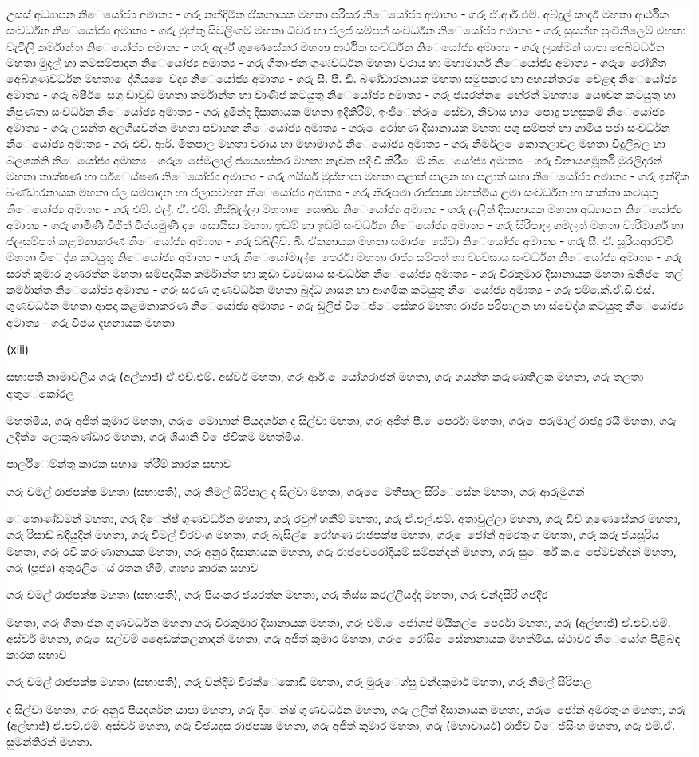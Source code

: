 උසස් අධ්‍යාපන නිෙයෝජ්‍ය අමාත්‍ය - ගරු නන්දිමිත ඒකනායක මහතා පරිසර නිෙයෝජ්‍ය අමාත්‍ය - ගරු ඒ.ආර්.එම්. අබ්දුල් කාදර් මහතා ආර්ථික සංවර්ධන නිෙයෝජ්‍ය අමාත්‍ය - ගරු මුත්තු සිවලිංගම් මහතා ධීවර හා ජලජ සම්පත් සංවර්ධන නිෙයෝජ්‍ය අමාත්‍ය - ගරු සුසන්ත පුංචිනිලෙම් මහතා වැවිලි කර්මාන්ත නිෙයෝජ්‍ය අමාත්‍ය - ගරු අර්ල් ගුණෙසේකර මහතා ආර්ථික සංවර්ධන නිෙයෝජ්‍ය අමාත්‍ය - ගරු ලක්‍ෂ්මන් යාපා අෙබ්වර්ධන මහතා මුදල් හා කමසම්පාදන නිෙයෝජ්‍ය අමාත්‍ය - ගරු ගීතාංජන ගුණවර්ධන මහතා වරාය හා මහාමාර්ග නිෙයෝජ්‍ය අමාත්‍ය - ගරු ෙරෝහිත අෙබ්ගුණවර්ධන මහතා ෙද්ශීය ෛවද්‍ය නිෙයෝජ්‍ය අමාත්‍ය - ගරු සී. පී. ඩී. බණ්ඩාරනායක මහතා සමුපකාර හා අභ්‍යන්තර ෙවෙළඳ නිෙයෝජ්‍ය අමාත්‍ය - ගරු බෂීර් ෙසගු ඩාවුඩ් මහතා කර්මාන්ත හා වාණිජ කටයුතු නිෙයෝජ්‍ය අමාත්‍ය - ගරු ජයරත්න ෙහේරත් මහතා ෙයෞවන කටයුතු හා නිපුණතා සංවර්ධන නිෙයෝජ්‍ය අමාත්‍ය - ගරු දුමින්ද දිසානායක මහතා ඉදිකිරීම්, ඉංජිෙන්රු ෙසේවා, නිවාස හා ෙපොදු පහසුකම් නිෙයෝජ්‍ය අමාත්‍ය - ගරු ලසන්ත අලගියවන්න මහතා පවාහන නිෙයෝජ්‍ය අමාත්‍ය - ගරු ෙරෝහණ දිසානායක මහතා පශු සම්පත් හා ගාමීය පජා සංවර්ධන නිෙයෝජ්‍ය අමාත්‍ය - ගරු එච්. ආර්. මිතපාල මහතා වරාය හා මහාමාර්ග නිෙයෝජ්‍ය අමාත්‍ය - ගරු නිර්මල ෙකොතලාවල මහතා විදුලිබල හා බලශක්ති නිෙයෝජ්‍ය අමාත්‍ය - ගරු ෙපේමලාල් ජයෙසේකර මහතා නැවත පදිංචි කිරීෙම් නිෙයෝජ්‍ය අමාත්‍ය - ගරු විනායගමූර්ති මුරලිදරන් මහතා තාක්ෂණ හා පර්ෙය්ෂණ නිෙයෝජ්‍ය අමාත්‍ය - ගරු ෆයිසර් මුස්තාපා මහතා පළාත් පාලන හා පළාත් සභා නිෙයෝජ්‍ය අමාත්‍ය - ගරු ඉන්දික බණ්ඩාරනායක මහතා ජල සම්පාදන හා ජලාපවහන නිෙයෝජ්‍ය අමාත්‍ය - ගරු නිරූපමා රාජපක්‍ෂ මහත්මිය ළමා සංවර්ධන හා කාන්තා කටයුතු නිෙයෝජ්‍ය අමාත්‍ය - ගරු එම්. එල්. ඒ. එම්. හිස්බුල්ලා මහතා ෙසෞඛ්‍ය නිෙයෝජ්‍ය අමාත්‍ය - ගරු ලලිත් දිසානායක මහතා අධ්‍යාපන නිෙයෝජ්‍ය අමාත්‍ය - ගරු ගාමිණී විජිත් විජයමුණි ද ෙසොයිසා මහතා ඉඩම් හා ඉඩම් සංවර්ධන නිෙයෝජ්‍ය අමාත්‍ය - ගරු සිරිපාල ගමලත් මහතා වාරිමාර්ග හා ජලසම්පත් කළමනාකරණ නිෙයෝජ්‍ය අමාත්‍ය - ගරු ඩබ්ලිව්. බී. ඒකනායක මහතා සමාජ ෙසේවා නිෙයෝජ්‍ය අමාත්‍ය - ගරු සී. ඒ. සූරියආරච්චි මහතා විෙද්ශ කටයුතු නිෙයෝජ්‍ය අමාත්‍ය - ගරු නිෙයෝමාල් ෙපෙර්රා මහතා රාජ්‍ය සම්පත් හා ව්‍යවසාය සංවර්ධන නිෙයෝජ්‍ය අමාත්‍ය - ගරු සරත් කුමාර ගුණරත්න මහතා සම්පදායික කර්මාන්ත හා කුඩා ව්‍යවසාය සංවර්ධන නිෙයෝජ්‍ය අමාත්‍ය - ගරු වීරකුමාර දිසානායක මහතා ඛනිජ ෙතල් කර්මාන්ත නිෙයෝජ්‍ය අමාත්‍ය - ගරු සරණ ගුණවර්ධන මහතා බුද්ධ ශාසන හා ආගමික කටයුතු නිෙයෝජ්‍ය අමාත්‍ය - ගරු එම්.ෙක්.ඒ.ඩී.එස්. ගුණවර්ධන මහතා ආපදා කළමනාකරණ නිෙයෝජ්‍ය අමාත්‍ය - ගරු ඩුලිප් විෙජ්ෙසේකර මහතා රාජ්‍ය පරිපාලන හා ස්වෙද්ශ කටයුතු නිෙයෝජ්‍ය අමාත්‍ය - ගරු විජය දහනායක මහතා

(xiii)

සභාපති නාමාවලිය ගරු (අල්හාජ්) ඒ.එච්.එම්. අස්වර් මහතා, ගරු ආර්. ෙයෝගරාජන් මහතා, ගරු ගයන්ත කරුණාතිලක මහතා, ගරු තලතා අතුෙකෝරල

මහත්මිය, ගරු අජිත් කුමාර මහතා, ගරු ෙමොහාන් පියදර්ශන ද සිල්වා මහතා, ගරු අජිත් පී. ෙපෙර්රා මහතා, ගරු ෙපරුමාල් රාජදු රයි මහතා, ගරු උදිත් ෙලොකුබණ්ඩාර මහතා, ගරු ශියානි වි ෙජ්විකම මහත්මිය.

පාර්ලිෙම්න්තු කාරක සභා ෙත්රීම් කාරක සභාව

ගරු චමල් රාජපක්ෂ මහතා (සභාපති), ගරු නිමල් සිරිපාල ද සිල්වා මහතා, ගරු ෛමතීපාල සිරිෙසේන මහතා, ගරු ආරුමුගන්

ෙතොණ්ඩමන් මහතා, ගරු දිෙන්ෂ් ගුණවර්ධන මහතා, ගරු රවුෆ් හකීම් මහතා, ගරු ඒ.එල්.එම්. අතාවුල්ලා මහතා, ගරු ඩිව් ගුණෙසේකර මහතා, ගරු රිසාඩ් බදියුදීන් මහතා, ගරු විමල් වීරවංශ මහතා, ගරු බැසිල් ෙරෝහණ රාජපක්ෂ මහතා, ගරු ෙජෝන් අමරතුංග මහතා, ගරු කරූ ජයසූරිය මහතා, ගරු රවී කරුණානායක මහතා, ගරු අනුර දිසානායක මහතා, ගරු රාජවෙරෝදියම් සම්පන්දන් මහතා, ගරු සුෙර්ෂ් ක. ෙපේමචන්දන් මහතා, ගරු (පූජ්‍ය) අතුරලිෙය් රතන හිමි, ගෘහ්‍ය කාරක සභාව

ගරු චමල් රාජපක්ෂ මහතා (සභාපති), ගරු පියංකර ජයරත්න මහතා, ගරු තිස්ස කරල්ලියද්ද මහතා, ගරු චන්දසිරි ගජදීර

මහතා, ගරු ගීතාංජන ගුණවර්ධන මහතා ගරු වීරකුමාර දිසානායක මහතා, ගරු එම්. ෙජෝශප් මයිකල් ෙපෙර්රා මහතා, ගරු (අල්හාජ්) ඒ.එච්.එම්. අස්වර් මහතා, ගරු ෙසල්වම් අෛඩක්කලනාදන් මහතා, ගරු අජිත් කුමාර මහතා, ගරු ෙරෝසි ෙසේනානායක මහත්මිය. ස්ථාවර නිෙයෝග පිළිබඳ කාරක සභාව

ගරු චමල් රාජපක්ෂ මහතා (සභාපති), ගරු චන්දිම වීරක්ෙකොඩි මහතා, ගරු මුරුෙග්සු චන්දකුමාර් මහතා, ගරු නිමල් සිරිපාල

ද සිල්වා මහතා, ගරු අනුර පියදර්ශන යාපා මහතා, ගරු දිෙන්ෂ් ගුණවර්ධන මහතා, ගරු ලලිත් දිසානායක මහතා, ගරු ෙජෝන් අමරතුංග මහතා, ගරු (අල්හාජ්) ඒ.එච්.එම්. අස්වර් මහතා, ගරු විජයදාස රාජපක්‍ෂ මහතා, ගරු අජිත් කුමාර මහතා, ගරු (මහාචාර්ය) රාජීව විෙජ්සිංහ මහතා, ගරු එම්.ඒ. සුමන්තිරන් මහතා.

